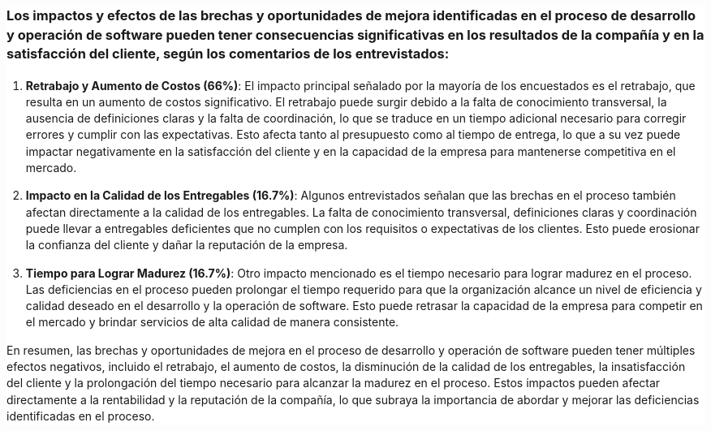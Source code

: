 ### Los impactos y efectos de las brechas y oportunidades de mejora identificadas en el proceso de desarrollo y operación de software pueden tener consecuencias significativas en los resultados de la compañía y en la satisfacción del cliente, según los comentarios de los entrevistados:

1. **Retrabajo y Aumento de Costos (66%)**: El impacto principal señalado por la mayoría de los encuestados es el retrabajo, que resulta en un aumento de costos significativo. El retrabajo puede surgir debido a la falta de conocimiento transversal, la ausencia de definiciones claras y la falta de coordinación, lo que se traduce en un tiempo adicional necesario para corregir errores y cumplir con las expectativas. Esto afecta tanto al presupuesto como al tiempo de entrega, lo que a su vez puede impactar negativamente en la satisfacción del cliente y en la capacidad de la empresa para mantenerse competitiva en el mercado.

2. **Impacto en la Calidad de los Entregables (16.7%)**: Algunos entrevistados señalan que las brechas en el proceso también afectan directamente a la calidad de los entregables. La falta de conocimiento transversal, definiciones claras y coordinación puede llevar a entregables deficientes que no cumplen con los requisitos o expectativas de los clientes. Esto puede erosionar la confianza del cliente y dañar la reputación de la empresa.

3. **Tiempo para Lograr Madurez (16.7%)**: Otro impacto mencionado es el tiempo necesario para lograr madurez en el proceso. Las deficiencias en el proceso pueden prolongar el tiempo requerido para que la organización alcance un nivel de eficiencia y calidad deseado en el desarrollo y la operación de software. Esto puede retrasar la capacidad de la empresa para competir en el mercado y brindar servicios de alta calidad de manera consistente.

En resumen, las brechas y oportunidades de mejora en el proceso de desarrollo y operación de software pueden tener múltiples efectos negativos, incluido el retrabajo, el aumento de costos, la disminución de la calidad de los entregables, la insatisfacción del cliente y la prolongación del tiempo necesario para alcanzar la madurez en el proceso. Estos impactos pueden afectar directamente a la rentabilidad y la reputación de la compañía, lo que subraya la importancia de abordar y mejorar las deficiencias identificadas en el proceso.